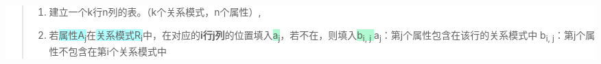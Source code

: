 >1. 建立一个k行n列的表。（k个关系模式，n个属性）,
>
>2. 若<span style="background:#b1ffff">属性A<sub>j</sub></span>在<span style="background:#b1ffff">关系模式R<sub>i</sub></span>中，在对应的**i行j列**的位置填入<span style="background:#affad1">a<sub>j</sub></span>，若不在，则填入<span style="background:#affad1">b<sub>i, j</sub> </span>
>  a<sub>j</sub>：第j个属性包含在该行的关系模式中
>     b<sub>i, j</sub>：第j个属性不包含在第i个关系模式中
>
